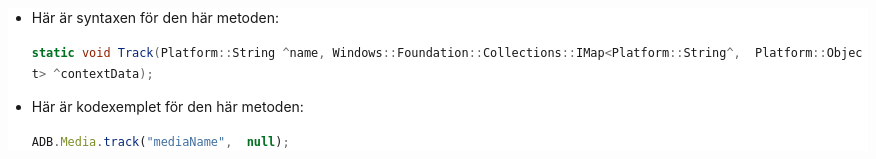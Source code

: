    * Här är syntaxen för den här metoden:

      ```csharp
      static void Track(Platform::String ^name, Windows::Foundation::Collections::IMap<Platform::String^,  Platform::Object> ^contextData); 
      ```

   * Här är kodexemplet för den här metoden:

      ```js
      ADB.Media.track("mediaName",  null);
      ```
